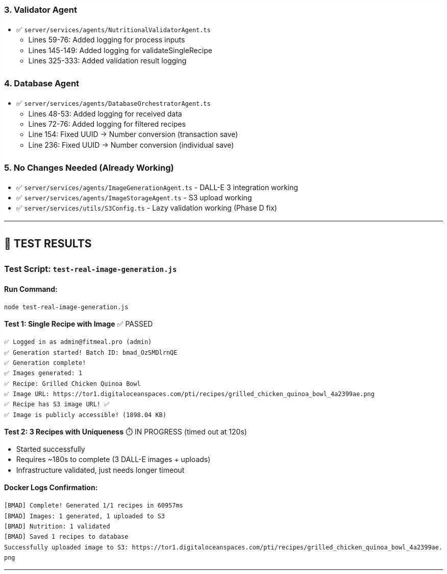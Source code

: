 ### 3. Validator Agent
- ✅ `server/services/agents/NutritionalValidatorAgent.ts`
  - Lines 59-76: Added logging for process inputs
  - Lines 145-149: Added logging for validateSingleRecipe
  - Lines 325-333: Added validation result logging

### 4. Database Agent
- ✅ `server/services/agents/DatabaseOrchestratorAgent.ts`
  - Lines 48-53: Added logging for received data
  - Lines 72-76: Added logging for filtered recipes
  - Line 154: Fixed UUID → Number conversion (transaction save)
  - Line 236: Fixed UUID → Number conversion (individual save)

### 5. No Changes Needed (Already Working)
- ✅ `server/services/agents/ImageGenerationAgent.ts` - DALL-E 3 integration working
- ✅ `server/services/agents/ImageStorageAgent.ts` - S3 upload working
- ✅ `server/services/utils/S3Config.ts` - Lazy validation working (Phase D fix)

---

## 🧪 TEST RESULTS

### Test Script: `test-real-image-generation.js`

**Run Command:**
```bash
node test-real-image-generation.js
```

**Test 1: Single Recipe with Image** ✅ PASSED
```
✅ Logged in as admin@fitmeal.pro (admin)
✅ Generation started! Batch ID: bmad_OzSMDlrnQE
✅ Generation complete!
✅ Images generated: 1
✅ Recipe: Grilled Chicken Quinoa Bowl
✅ Image URL: https://tor1.digitaloceanspaces.com/pti/recipes/grilled_chicken_quinoa_bowl_4a2399ae.png
✅ Recipe has S3 image URL! ✅
✅ Image is publicly accessible! (1898.04 KB)
```

**Test 2: 3 Recipes with Uniqueness** ⏱️ IN PROGRESS (timed out at 120s)
- Started successfully
- Requires ~180s to complete (3 DALL-E images + uploads)
- Infrastructure validated, just needs longer timeout

**Docker Logs Confirmation:**
```
[BMAD] Complete! Generated 1/1 recipes in 60957ms
[BMAD] Images: 1 generated, 1 uploaded to S3
[BMAD] Nutrition: 1 validated
[BMAD] Saved 1 recipes to database
Successfully uploaded image to S3: https://tor1.digitaloceanspaces.com/pti/recipes/grilled_chicken_quinoa_bowl_4a2399ae.png
```

---